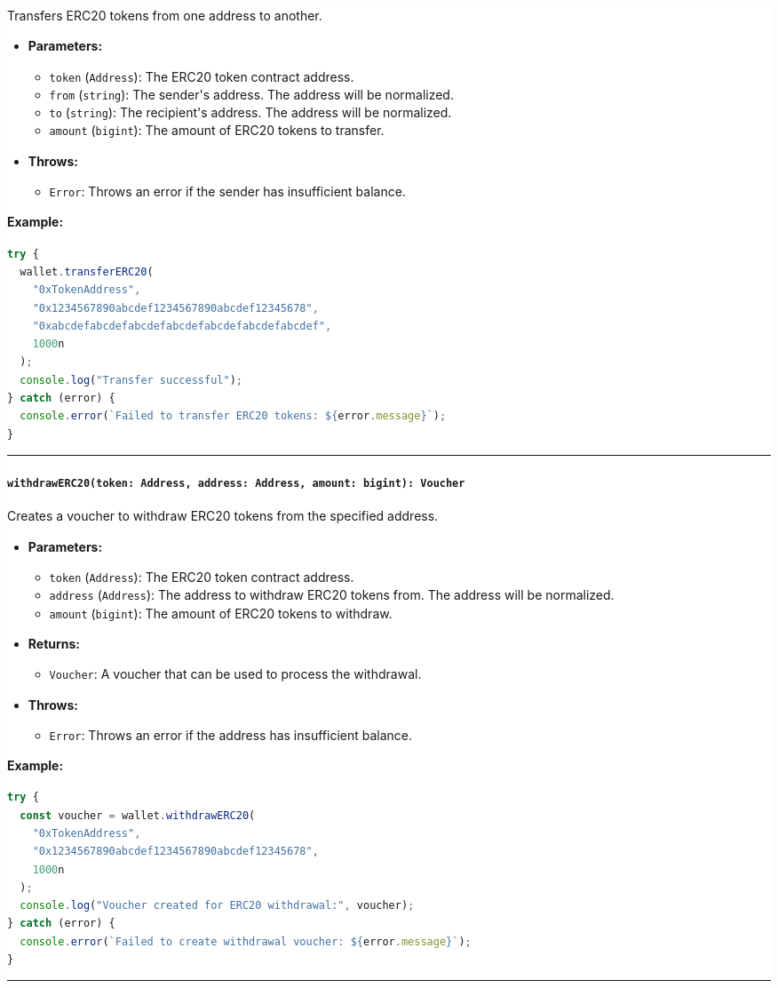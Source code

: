   Transfers ERC20 tokens from one address to another.

  - **Parameters:**

    - `token` (`Address`): The ERC20 token contract address.
    - `from` (`string`): The sender's address. The address will be normalized.
    - `to` (`string`): The recipient's address. The address will be normalized.
    - `amount` (`bigint`): The amount of ERC20 tokens to transfer.

  - **Throws:**
    - `Error`: Throws an error if the sender has insufficient balance.

  **Example:**

  ```typescript
  try {
    wallet.transferERC20(
      "0xTokenAddress",
      "0x1234567890abcdef1234567890abcdef12345678",
      "0xabcdefabcdefabcdefabcdefabcdefabcdefabcdef",
      1000n
    );
    console.log("Transfer successful");
  } catch (error) {
    console.error(`Failed to transfer ERC20 tokens: ${error.message}`);
  }
  ```

---


#### `withdrawERC20(token: Address, address: Address, amount: bigint): Voucher`

  Creates a voucher to withdraw ERC20 tokens from the specified address.

  - **Parameters:**

    - `token` (`Address`): The ERC20 token contract address.
    - `address` (`Address`): The address to withdraw ERC20 tokens from. The address will be normalized.
    - `amount` (`bigint`): The amount of ERC20 tokens to withdraw.

  - **Returns:**

    - `Voucher`: A voucher that can be used to process the withdrawal.

  - **Throws:**
    - `Error`: Throws an error if the address has insufficient balance.

  **Example:**

  ```typescript
  try {
    const voucher = wallet.withdrawERC20(
      "0xTokenAddress",
      "0x1234567890abcdef1234567890abcdef12345678",
      1000n
    );
    console.log("Voucher created for ERC20 withdrawal:", voucher);
  } catch (error) {
    console.error(`Failed to create withdrawal voucher: ${error.message}`);
  }
  ```

---